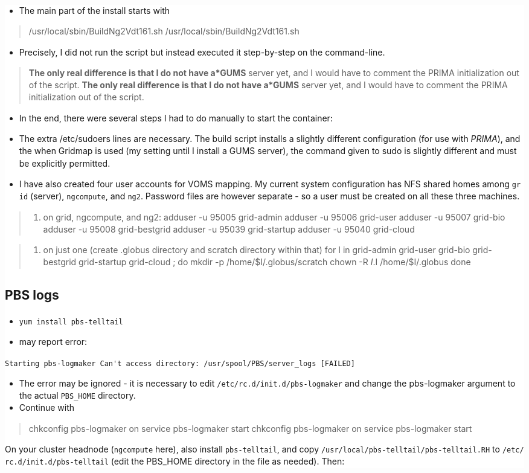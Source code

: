 - The main part of the install starts with


>  /usr/local/sbin/BuildNg2Vdt161.sh
>  /usr/local/sbin/BuildNg2Vdt161.sh

- Precisely, I did not run the script but instead executed it step-by-step on the command-line.


>  **The only real difference is that I do not have a*GUMS** server yet, and I would have to comment the PRIMA initialization out of the script.
>  **The only real difference is that I do not have a*GUMS** server yet, and I would have to comment the PRIMA initialization out of the script.

- In the end, there were several steps I had to do manually to start the container:


- The extra /etc/sudoers lines are necessary.  The build script installs a slightly different configuration (for use with *PRIMA*), and the when Gridmap is used (my setting until I install a GUMS server), the command given to sudo is slightly different and must be explicitly permitted.
- I have also created four user accounts for VOMS mapping.  My current system configuration has NFS shared homes among `grid` (server), `ngcompute`, and `ng2`.  Password files are however separate - so a user must be created on all these three machines.

> 1. on grid, ngcompute, and ng2:
>  adduser -u 95005 grid-admin 
>  adduser -u 95006 grid-user
>  adduser -u 95007 grid-bio
>  adduser -u 95008 grid-bestgrid
>  adduser -u 95039 grid-startup
>  adduser -u 95040 grid-cloud

> 1. on just one (create .globus directory and scratch directory within that)
>  for I in grid-admin grid-user grid-bio grid-bestgrid grid-startup grid-cloud ; do 
>    mkdir -p /home/$I/.globus/scratch 
>    chown -R $I.$I /home/$I/.globus 
>  done

## PBS logs

- `yum install pbs-telltail`
	
- may report error:

``` 
Starting pbs-logmaker Can't access directory: /usr/spool/PBS/server_logs [FAILED]
```
- The error may be ignored - it is necessary to edit `/etc/rc.d/init.d/pbs-logmaker` and change the pbs-logmaker argument to the actual `PBS_HOME` directory.
- Continue with


>   chkconfig pbs-logmaker on
>   service pbs-logmaker start
>   chkconfig pbs-logmaker on
>   service pbs-logmaker start

On your cluster headnode (`ngcompute` here), also install `pbs-telltail`, and copy `/usr/local/pbs-telltail/pbs-telltail.RH` to `/etc/rc.d/init.d/pbs-telltail` (edit the PBS_HOME directory in the file as needed).  Then:
